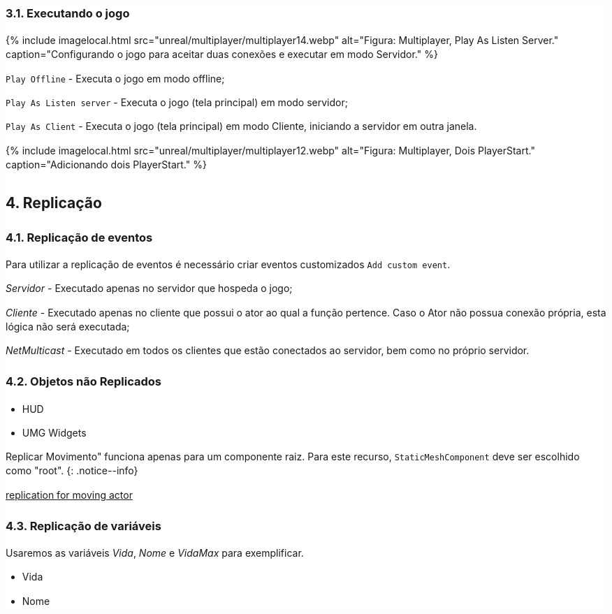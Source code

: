### 3.1. Executando o jogo

{% include imagelocal.html
    src="unreal/multiplayer/multiplayer14.webp"
    alt="Figura: Multiplayer, Play As Listen Server."
    caption="Configurando o jogo para aceitar duas conexões e executar em modo Servidor."
%}

`Play Offline` - Executa o jogo em modo offline;  

`Play As Listen server` - Executa o jogo (tela principal) em modo servidor;  

`Play As Client` - Executa o jogo (tela principal) em modo Cliente, iniciando a servidor em outra janela.

{% include imagelocal.html
    src="unreal/multiplayer/multiplayer12.webp"
    alt="Figura: Multiplayer, Dois PlayerStart."
    caption="Adicionando dois PlayerStart."
%}

## 4. Replicação

### 4.1. Replicação de eventos

Para utilizar a replicação de eventos é necessário criar eventos customizados `Add custom event`.

*Servidor* - Executado apenas no servidor que hospeda o jogo;  

*Cliente* - Executado apenas no cliente que possui o ator ao qual a função pertence. Caso o Ator não possua conexão própria, esta lógica não será executada;

*NetMulticast* - Executado em todos os clientes que estão conectados ao servidor, bem como no próprio servidor.

### 4.2. Objetos não Replicados

- HUD

- UMG Widgets

Replicar Movimento" funciona apenas para um componente raiz. Para este recurso, `StaticMeshComponent` deve ser escolhido como "root".
{: .notice--info}  

[replication for moving actor](https://answers.unrealengine.com/questions/836572/replication-for-moving-actor.html?sort=oldest
)

### 4.3. Replicação de variáveis

Usaremos as variáveis *Vida*, *Nome* e *VidaMax* para exemplificar.

- Vida

- Nome
